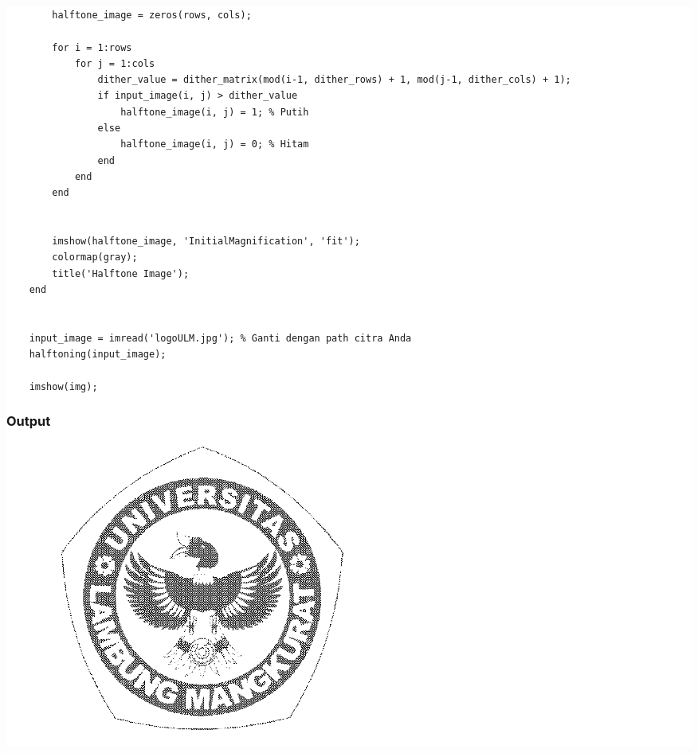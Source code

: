             halftone_image = zeros(rows, cols);
            
            for i = 1:rows
                for j = 1:cols
                    dither_value = dither_matrix(mod(i-1, dither_rows) + 1, mod(j-1, dither_cols) + 1);
                    if input_image(i, j) > dither_value
                        halftone_image(i, j) = 1; % Putih
                    else
                        halftone_image(i, j) = 0; % Hitam
                    end
                end
            end
            
            
            imshow(halftone_image, 'InitialMagnification', 'fit');
            colormap(gray);
            title('Halftone Image');
        end


        input_image = imread('logoULM.jpg'); % Ganti dengan path citra Anda
        halftoning(input_image);

        imshow(img);  
            



### Output

<img src="halftoning_pattering.png" alt="drawing" width="500" high="500"/>
